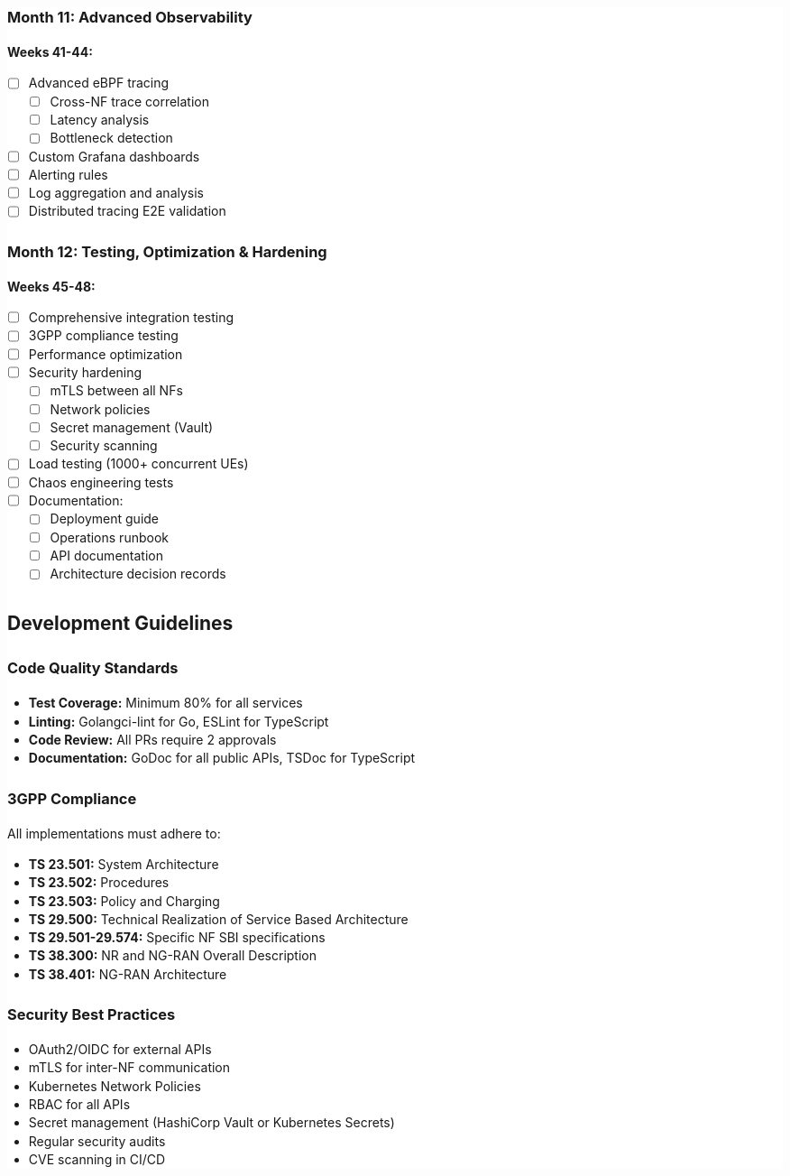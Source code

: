 ### Month 11: Advanced Observability
**Weeks 41-44:**
- [ ] Advanced eBPF tracing
  - [ ] Cross-NF trace correlation
  - [ ] Latency analysis
  - [ ] Bottleneck detection
- [ ] Custom Grafana dashboards
- [ ] Alerting rules
- [ ] Log aggregation and analysis
- [ ] Distributed tracing E2E validation

### Month 12: Testing, Optimization & Hardening
**Weeks 45-48:**
- [ ] Comprehensive integration testing
- [ ] 3GPP compliance testing
- [ ] Performance optimization
- [ ] Security hardening
  - [ ] mTLS between all NFs
  - [ ] Network policies
  - [ ] Secret management (Vault)
  - [ ] Security scanning
- [ ] Load testing (1000+ concurrent UEs)
- [ ] Chaos engineering tests
- [ ] Documentation:
  - [ ] Deployment guide
  - [ ] Operations runbook
  - [ ] API documentation
  - [ ] Architecture decision records

## Development Guidelines

### Code Quality Standards
- **Test Coverage:** Minimum 80% for all services
- **Linting:** Golangci-lint for Go, ESLint for TypeScript
- **Code Review:** All PRs require 2 approvals
- **Documentation:** GoDoc for all public APIs, TSDoc for TypeScript

### 3GPP Compliance
All implementations must adhere to:
- **TS 23.501:** System Architecture
- **TS 23.502:** Procedures
- **TS 23.503:** Policy and Charging
- **TS 29.500:** Technical Realization of Service Based Architecture
- **TS 29.501-29.574:** Specific NF SBI specifications
- **TS 38.300:** NR and NG-RAN Overall Description
- **TS 38.401:** NG-RAN Architecture

### Security Best Practices
- OAuth2/OIDC for external APIs
- mTLS for inter-NF communication
- Kubernetes Network Policies
- RBAC for all APIs
- Secret management (HashiCorp Vault or Kubernetes Secrets)
- Regular security audits
- CVE scanning in CI/CD
